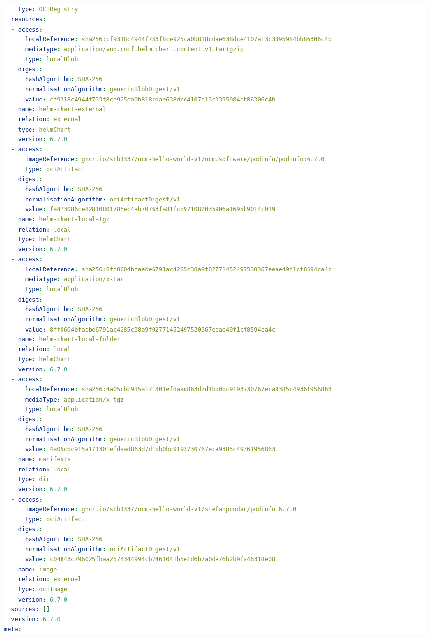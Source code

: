 ```yaml
    type: OCIRegistry
  resources:
  - access:
      localReference: sha256:cf9318c4944f733f8ce925ca0b818cdae638dce4107a13c3395984bb86306c4b
      mediaType: application/vnd.cncf.helm.chart.content.v1.tar+gzip
      type: localBlob
    digest:
      hashAlgorithm: SHA-256
      normalisationAlgorithm: genericBlobDigest/v1
      value: cf9318c4944f733f8ce925ca0b818cdae638dce4107a13c3395984bb86306c4b
    name: helm-chart-external
    relation: external
    type: helmChart
    version: 6.7.0
  - access:
      imageReference: ghcr.io/stb1337/ocm-hello-world-v1/ocm.software/podinfo/podinfo:6.7.0
      type: ociArtifact
    digest:
      hashAlgorithm: SHA-256
      normalisationAlgorithm: ociArtifactDigest/v1
      value: fa473086ce82810801785ec4ab70763fa81fcd971082035906a1695b9014c019
    name: helm-chart-local-tgz
    relation: local
    type: helmChart
    version: 6.7.0
  - access:
      localReference: sha256:8ff0604bfaebe6791ac4285c38a9f02771452497530367eeae49f1cf8594ca4c
      mediaType: application/x-tar
      type: localBlob
    digest:
      hashAlgorithm: SHA-256
      normalisationAlgorithm: genericBlobDigest/v1
      value: 8ff0604bfaebe6791ac4285c38a9f02771452497530367eeae49f1cf8594ca4c
    name: helm-chart-local-folder
    relation: local
    type: helmChart
    version: 6.7.0
  - access:
      localReference: sha256:4a05cbc915a171301efdaad863d7d1bb0bc9193730767eca9385c49361956863
      mediaType: application/x-tgz
      type: localBlob
    digest:
      hashAlgorithm: SHA-256
      normalisationAlgorithm: genericBlobDigest/v1
      value: 4a05cbc915a171301efdaad863d7d1bb0bc9193730767eca9385c49361956863
    name: manifests
    relation: local
    type: dir
    version: 6.7.0
  - access:
      imageReference: ghcr.io/stb1337/ocm-hello-world-v1/stefanprodan/podinfo:6.7.0
      type: ociArtifact
    digest:
      hashAlgorithm: SHA-256
      normalisationAlgorithm: ociArtifactDigest/v1
      value: c04843c796025fbaa2574344994cb2461041b5e1d6b7a0de76b2b9fa46318e08
    name: image
    relation: external
    type: ociImage
    version: 6.7.0
  sources: []
  version: 6.7.0
meta:
```
